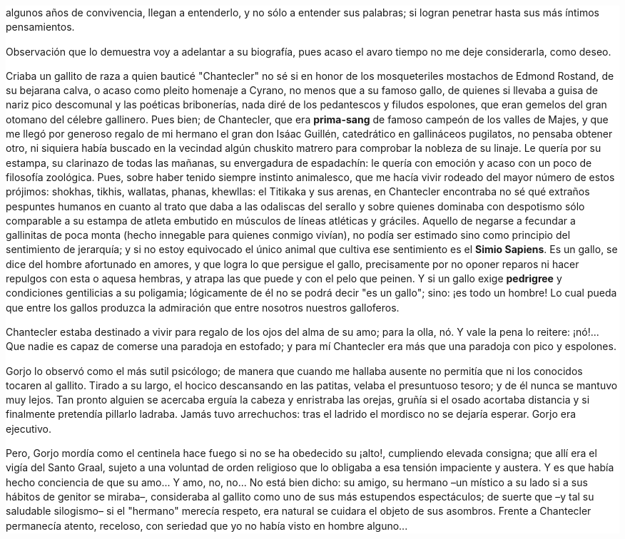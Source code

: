 algunos años de convivencia, llegan a entenderlo, y no sólo a entender
sus palabras; si logran penetrar hasta sus más íntimos pensamientos.

Observación que lo demuestra voy a adelantar a su biografía,
pues acaso el avaro tiempo no me deje considerarla, como deseo.

Criaba un gallito de raza a quien bauticé "Chantecler" no sé si en
honor de los mosqueteriles mostachos de Edmond Rostand, de su
bejarana calva, o acaso como pleito homenaje a Cyrano, no menos que
a su famoso gallo, de quienes si llevaba a guisa de nariz pico
descomunal y las poéticas bribonerías, nada diré de los pedantescos y
filudos espolones, que eran gemelos del gran otomano del célebre
gallinero. Pues bien; de Chantecler, que era **prima-sang** de famoso
campeón de los valles de Majes, y que me llegó por generoso regalo de
mi hermano el gran don Isáac Guillén, catedrático en gallináceos
pugilatos, no pensaba obtener otro, ni siquiera había buscado en la
vecindad algún chuskito matrero para comprobar la nobleza de su
linaje. Le quería por su estampa, su clarinazo de todas las mañanas, su
envergadura de espadachín: le quería con emoción y acaso con un poco
de filosofía zoológica. Pues, sobre haber tenido siempre instinto
animalesco, que me hacía vivir rodeado del mayor número de estos
prójimos: shokhas, tikhis, wallatas, phanas, khewllas: el Titikaka y sus
arenas, en Chantecler encontraba no sé qué extraños pespuntes
humanos en cuanto al trato que daba a las odaliscas del serallo y sobre
quienes dominaba con despotismo sólo comparable a su estampa de
atleta embutido en músculos de líneas atléticas y gráciles. Aquello de
negarse a fecundar a gallinitas de poca monta (hecho innegable para
quienes conmigo vivían), no podía ser estimado sino como principio
del sentimiento de jerarquía; y si no estoy equivocado el único animal
que cultiva ese sentimiento es el **Simio Sapiens**. Es un gallo, se dice
del hombre afortunado en amores, y que logra lo que persigue el gallo,
precisamente por no oponer reparos ni hacer repulgos con esta o
aquesa hembras, y atrapa las que puede y con el pelo que peinen. Y si
un gallo exige **pedrigree** y condiciones gentilicias a su poligamia;
lógicamente de él no se podrá decir "es un gallo"; sino: ¡es todo un
hombre! Lo cual pueda que entre los gallos produzca la admiración que
entre nosotros nuestros galloferos.

Chantecler estaba destinado a vivir para regalo de los ojos del
alma de su amo; para la olla, nó. Y vale la pena lo reitere: ¡nó!... Que
nadie es capaz de comerse una paradoja en estofado; y para mí
Chantecler era más que una paradoja con pico y espolones.

Gorjo lo observó como el más sutil psicólogo; de manera que
cuando me hallaba ausente no permitía que ni los conocidos tocaren al
gallito. Tirado a su largo, el hocico descansando en las patitas, velaba el
presuntuoso tesoro; y de él nunca se mantuvo muy lejos. Tan pronto
alguien se acercaba erguía la cabeza y enristraba las orejas, gruñía si el
osado acortaba distancia y si finalmente pretendía pillarlo ladraba.
Jamás tuvo arrechuchos: tras el ladrido el mordisco no se dejaría
esperar. Gorjo era ejecutivo.

Pero, Gorjo mordía como el centinela hace fuego si no se ha
obedecido su ¡alto!, cumpliendo elevada consigna; que allí era el vigía
del Santo Graal, sujeto a una voluntad de orden religioso que lo
obligaba a esa tensión impaciente y austera. Y es que había hecho
conciencia de que su amo... Y amo, no, no... No está bien dicho: su
amigo, su hermano –un místico a su lado si a sus hábitos de genitor se
miraba–, consideraba al gallito como uno de sus más estupendos
espectáculos; de suerte que –y tal su saludable silogismo– si el
"hermano" merecía respeto, era natural se cuidara el objeto de sus
asombros. Frente a Chantecler permanecía atento, receloso, con
seriedad que yo no había visto en hombre alguno...
